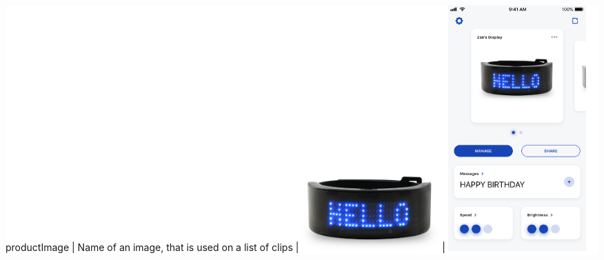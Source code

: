 productImage | Name of an image, that is used on a list of clips |  <img src="website/assets/productImage.png?raw=true" width="200"> | <img src="website/ProductImage.png?raw=true" width="200">